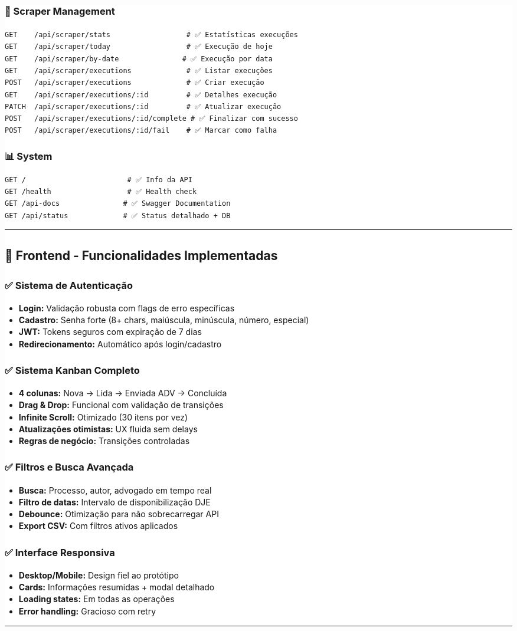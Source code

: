 ### **🤖 Scraper Management**
```http
GET    /api/scraper/stats                  # ✅ Estatísticas execuções
GET    /api/scraper/today                  # ✅ Execução de hoje
GET    /api/scraper/by-date               # ✅ Execução por data
GET    /api/scraper/executions             # ✅ Listar execuções
POST   /api/scraper/executions             # ✅ Criar execução
GET    /api/scraper/executions/:id         # ✅ Detalhes execução
PATCH  /api/scraper/executions/:id         # ✅ Atualizar execução
POST   /api/scraper/executions/:id/complete # ✅ Finalizar com sucesso
POST   /api/scraper/executions/:id/fail    # ✅ Marcar como falha
```

### **📊 System**
```http
GET /                        # ✅ Info da API
GET /health                  # ✅ Health check
GET /api-docs               # ✅ Swagger Documentation
GET /api/status             # ✅ Status detalhado + DB
```

---

## 🎨 Frontend - Funcionalidades Implementadas

### **✅ Sistema de Autenticação**
- **Login:** Validação robusta com flags de erro específicas
- **Cadastro:** Senha forte (8+ chars, maiúscula, minúscula, número, especial)
- **JWT:** Tokens seguros com expiração de 7 dias
- **Redirecionamento:** Automático após login/cadastro

### **✅ Sistema Kanban Completo**
- **4 colunas:** Nova → Lida → Enviada ADV → Concluída
- **Drag & Drop:** Funcional com validação de transições
- **Infinite Scroll:** Otimizado (30 itens por vez)
- **Atualizações otimistas:** UX fluida sem delays
- **Regras de negócio:** Transições controladas

### **✅ Filtros e Busca Avançada**
- **Busca:** Processo, autor, advogado em tempo real
- **Filtro de datas:** Intervalo de disponibilização DJE
- **Debounce:** Otimização para não sobrecarregar API
- **Export CSV:** Com filtros ativos aplicados

### **✅ Interface Responsiva**
- **Desktop/Mobile:** Design fiel ao protótipo
- **Cards:** Informações resumidas + modal detalhado
- **Loading states:** Em todas as operações
- **Error handling:** Gracioso com retry

---
